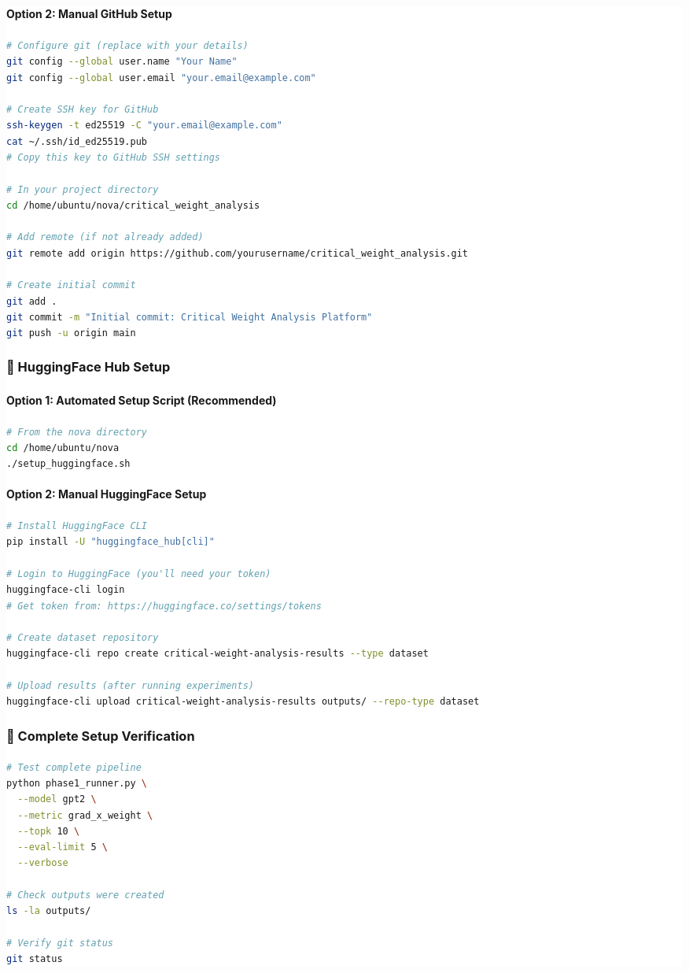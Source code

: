 #### **Option 2: Manual GitHub Setup**
```bash
# Configure git (replace with your details)
git config --global user.name "Your Name"
git config --global user.email "your.email@example.com"

# Create SSH key for GitHub
ssh-keygen -t ed25519 -C "your.email@example.com"
cat ~/.ssh/id_ed25519.pub
# Copy this key to GitHub SSH settings

# In your project directory
cd /home/ubuntu/nova/critical_weight_analysis

# Add remote (if not already added)
git remote add origin https://github.com/yourusername/critical_weight_analysis.git

# Create initial commit
git add .
git commit -m "Initial commit: Critical Weight Analysis Platform"
git push -u origin main
```

### **🤗 HuggingFace Hub Setup**

#### **Option 1: Automated Setup Script (Recommended)**
```bash
# From the nova directory
cd /home/ubuntu/nova
./setup_huggingface.sh
```

#### **Option 2: Manual HuggingFace Setup**
```bash
# Install HuggingFace CLI
pip install -U "huggingface_hub[cli]"

# Login to HuggingFace (you'll need your token)
huggingface-cli login
# Get token from: https://huggingface.co/settings/tokens

# Create dataset repository
huggingface-cli repo create critical-weight-analysis-results --type dataset

# Upload results (after running experiments)
huggingface-cli upload critical-weight-analysis-results outputs/ --repo-type dataset
```

### **🚀 Complete Setup Verification**

```bash
# Test complete pipeline
python phase1_runner.py \
  --model gpt2 \
  --metric grad_x_weight \
  --topk 10 \
  --eval-limit 5 \
  --verbose

# Check outputs were created
ls -la outputs/

# Verify git status
git status

```